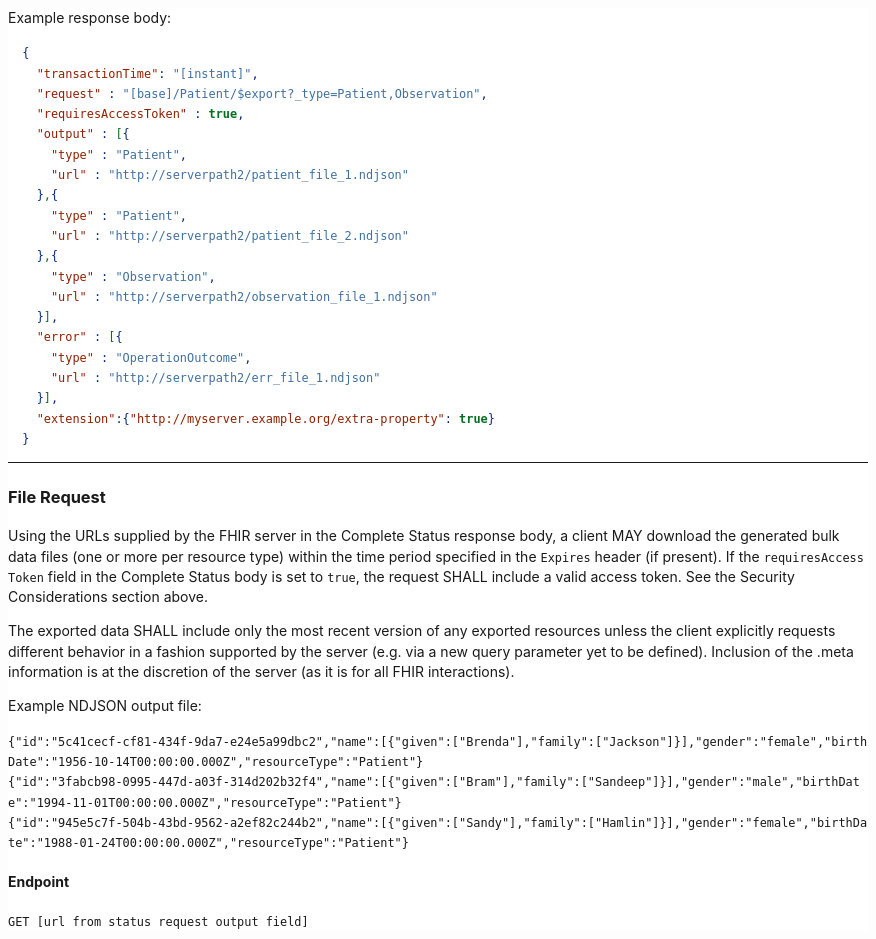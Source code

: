 Example response body:

```json
  {
    "transactionTime": "[instant]",
    "request" : "[base]/Patient/$export?_type=Patient,Observation",
    "requiresAccessToken" : true,
    "output" : [{
      "type" : "Patient",
      "url" : "http://serverpath2/patient_file_1.ndjson"
    },{
      "type" : "Patient",
      "url" : "http://serverpath2/patient_file_2.ndjson"
    },{
      "type" : "Observation",
      "url" : "http://serverpath2/observation_file_1.ndjson"
    }],
    "error" : [{
      "type" : "OperationOutcome",
      "url" : "http://serverpath2/err_file_1.ndjson"
    }],
    "extension":{"http://myserver.example.org/extra-property": true}
  }
```

---
### File Request

Using the URLs supplied by the FHIR server in the Complete Status response body, a client MAY download the generated bulk data files (one or more per resource type) within the time period specified in the ```Expires``` header (if present). If the ```requiresAccessToken``` field in the Complete Status body is set to ```true```, the request SHALL include a valid access token.  See the Security Considerations section above.  

The exported data SHALL include only the most recent version of any exported resources unless the client explicitly requests different behavior in a fashion supported by the server (e.g.  via a new query parameter yet to be defined). Inclusion of the .meta information is at the discretion of the server (as it is for all FHIR interactions).

Example NDJSON output file:
```
{"id":"5c41cecf-cf81-434f-9da7-e24e5a99dbc2","name":[{"given":["Brenda"],"family":["Jackson"]}],"gender":"female","birthDate":"1956-10-14T00:00:00.000Z","resourceType":"Patient"}
{"id":"3fabcb98-0995-447d-a03f-314d202b32f4","name":[{"given":["Bram"],"family":["Sandeep"]}],"gender":"male","birthDate":"1994-11-01T00:00:00.000Z","resourceType":"Patient"}
{"id":"945e5c7f-504b-43bd-9562-a2ef82c244b2","name":[{"given":["Sandy"],"family":["Hamlin"]}],"gender":"female","birthDate":"1988-01-24T00:00:00.000Z","resourceType":"Patient"}

```

#### Endpoint

`GET [url from status request output field]`
